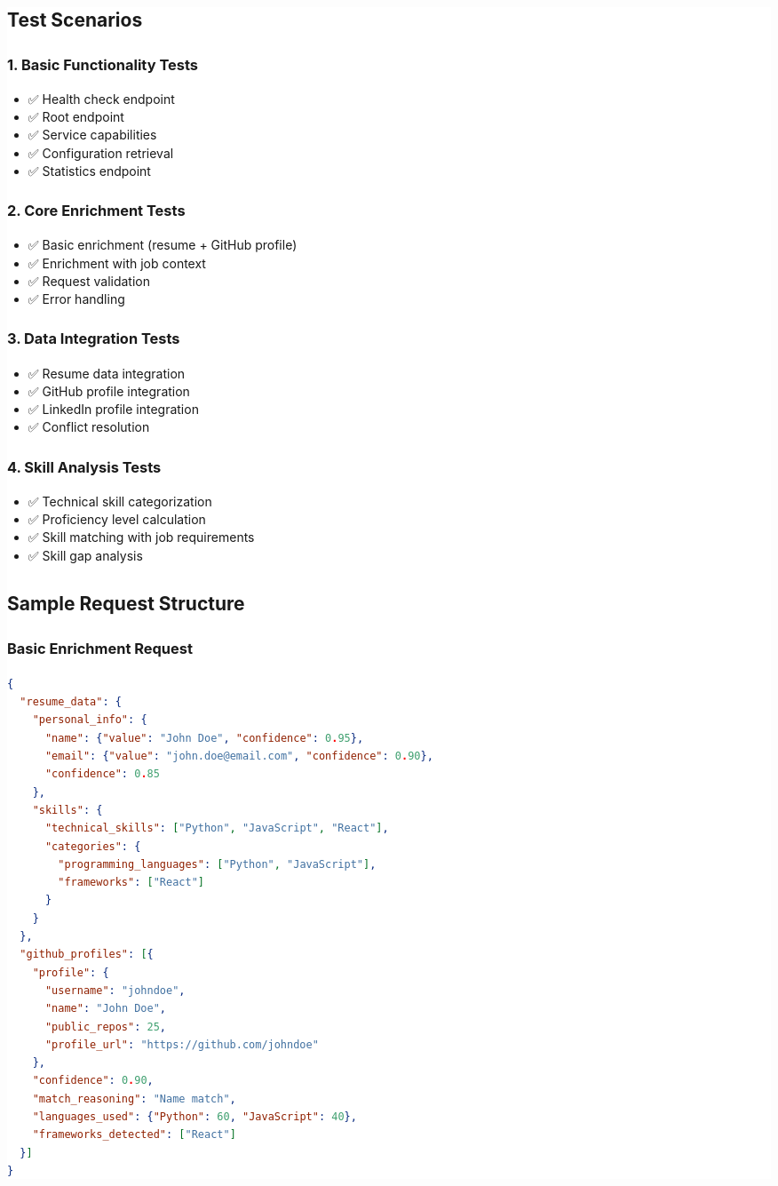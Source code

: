## Test Scenarios

### 1. Basic Functionality Tests
- ✅ Health check endpoint
- ✅ Root endpoint
- ✅ Service capabilities
- ✅ Configuration retrieval
- ✅ Statistics endpoint

### 2. Core Enrichment Tests
- ✅ Basic enrichment (resume + GitHub profile)
- ✅ Enrichment with job context
- ✅ Request validation
- ✅ Error handling

### 3. Data Integration Tests
- ✅ Resume data integration
- ✅ GitHub profile integration
- ✅ LinkedIn profile integration
- ✅ Conflict resolution

### 4. Skill Analysis Tests
- ✅ Technical skill categorization
- ✅ Proficiency level calculation
- ✅ Skill matching with job requirements
- ✅ Skill gap analysis

## Sample Request Structure

### Basic Enrichment Request
```json
{
  "resume_data": {
    "personal_info": {
      "name": {"value": "John Doe", "confidence": 0.95},
      "email": {"value": "john.doe@email.com", "confidence": 0.90},
      "confidence": 0.85
    },
    "skills": {
      "technical_skills": ["Python", "JavaScript", "React"],
      "categories": {
        "programming_languages": ["Python", "JavaScript"],
        "frameworks": ["React"]
      }
    }
  },
  "github_profiles": [{
    "profile": {
      "username": "johndoe",
      "name": "John Doe",
      "public_repos": 25,
      "profile_url": "https://github.com/johndoe"
    },
    "confidence": 0.90,
    "match_reasoning": "Name match",
    "languages_used": {"Python": 60, "JavaScript": 40},
    "frameworks_detected": ["React"]
  }]
}
```

